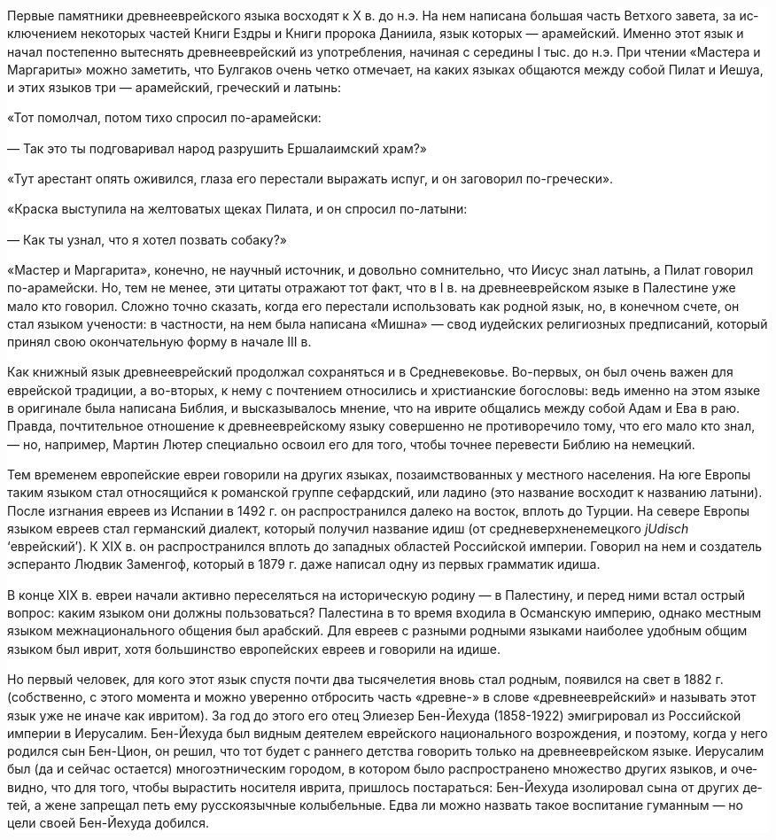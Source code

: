 Первые памятники древнееврейского языка восходят к X в. до н.э. На нем написана большая часть Ветхого завета, за ис­ключением некоторых частей Книги Ездры и Книги пророка Да­ниила, язык которых — арамейский. Именно этот язык и начал постепенно вытеснять древнееврейский из употребления, начи­ная с середины I тыс. до н.э. При чтении «Мастера и Маргариты» можно заметить, что Булгаков очень четко отмечает, на каких языках общаются между собой Пилат и Иешуа, и этих языков три — арамейский, греческий и латынь:

«Тот помолчал, потом тихо спросил по-арамейски:

— Так это ты подговаривал народ разрушить Ершалаимский храм?»

«Тут арестант опять оживился, глаза его перестали выражать испуг, и он заговорил по-гречески».

«Краска выступила на желтоватых щеках Пилата, и он спросил по-латыни:

— Как ты узнал, что я хотел позвать собаку?»

«Мастер и Маргарита», конечно, не научный источник, и до­вольно сомнительно, что Иисус знал латынь, а Пилат говорил по-арамейски. Но, тем не менее, эти цитаты отражают тот факт, что в I в. на древнееврейском языке в Палестине уже мало кто го­ворил. Сложно точно сказать, когда его перестали использовать как родной язык, но, в конечном счете, он стал языком учености: в частности, на нем была написана «Мишна» — свод иудейских религиозных предписаний, который принял свою окончательную форму в начале III в.

Как книжный язык древнееврейский продолжал сохраняться и в Средневековье. Во-первых, он был очень важен для еврейской традиции, а во-вторых, к нему с почтением относились и хри­стианские богословы: ведь именно на этом языке в оригинале была написана Библия, и высказывалось мнение, что на иврите общались между собой Адам и Ева в раю. Правда, почтительное отношение к древнееврейскому языку совершенно не противо­речило тому, что его мало кто знал, — но, например, Мартин Лютер специально освоил его для того, чтобы точнее перевести Библию на немецкий.

Тем временем европейские евреи говорили на других язы­ках, позаимствованных у местного населения. На юге Европы таким языком стал относящийся к романской группе сефард­ский, или ладино (это название восходит к названию латыни). После изгнания евреев из Испании в 1492 г. он распростра­нился далеко на восток, вплоть до Турции. На севере Европы языком евреев стал германский диалект, который получил на­звание идиш (от средневерхненемецкого _jUdisch_ ‘еврейский’). К XIX в. он распространился вплоть до западных областей Рос­сийской империи. Говорил на нем и создатель эсперанто Людвик Заменгоф, который в 1879 г. даже написал одну из первых грамматик идиша.

В конце XIX в. евреи начали активно переселяться на исто­рическую родину — в Палестину, и перед ними встал острый вопрос: каким языком они должны пользоваться?[‌](#) Палестина в то время входила в Османскую империю, однако местным языком межнационального общения был арабский. Для евреев с разными родными языками наиболее удобным общим языком был иврит, хотя большинство европейских евреев и говорили на идише.

Но первый человек, для кого этот язык спустя почти два тысячелетия вновь стал родным, появился на свет в 1882 г. (собственно, с этого момента и можно уверенно отбросить часть «древне-» в слове «древнееврейский» и называть этот язык уже не иначе как ивритом). За год до этого его отец Элиезер Бен-Йехуда (1858-1922) эмигрировал из Российской империи в Иерусалим. Бен-Йехуда был видным деятелем ев­рейского национального возрождения, и поэтому, когда у него родился сын Бен-Цион, он решил, что тот будет с раннего дет­ства говорить только на древнееврейском языке. Иерусалим был (да и сейчас остается) многоэтническим городом, в ко­тором было распространено множество других языков, и оче­видно, что для того, чтобы вырастить носителя иврита, при­шлось постараться: Бен-Йехуда изолировал сына от других де­тей, а жене запрещал петь ему русскоязычные колыбельные. Едва ли можно назвать такое воспитание гуманным — но цели своей Бен-Йехуда добился.
